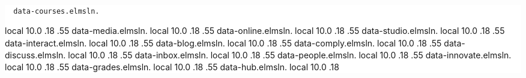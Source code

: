       data-courses.elmsln.
local
10.0
.18
.55
      data-media.elmsln.
local
10.0
.18
.55
      data-online.elmsln.
local
10.0
.18
.55
      data-studio.elmsln.
local
10.0
.18
.55
      data-interact.elmsln.
local
10.0
.18
.55
      data-blog.elmsln.
local
10.0
.18
.55
      data-comply.elmsln.
local
10.0
.18
.55
      data-discuss.elmsln.
local
10.0
.18
.55
      data-inbox.elmsln.
local
10.0
.18
.55
      data-people.elmsln.
local
10.0
.18
.55
      data-innovate.elmsln.
local
10.0
.18
.55
      data-grades.elmsln.
local
10.0
.18
.55
      data-hub.elmsln.
local
10.0
.18